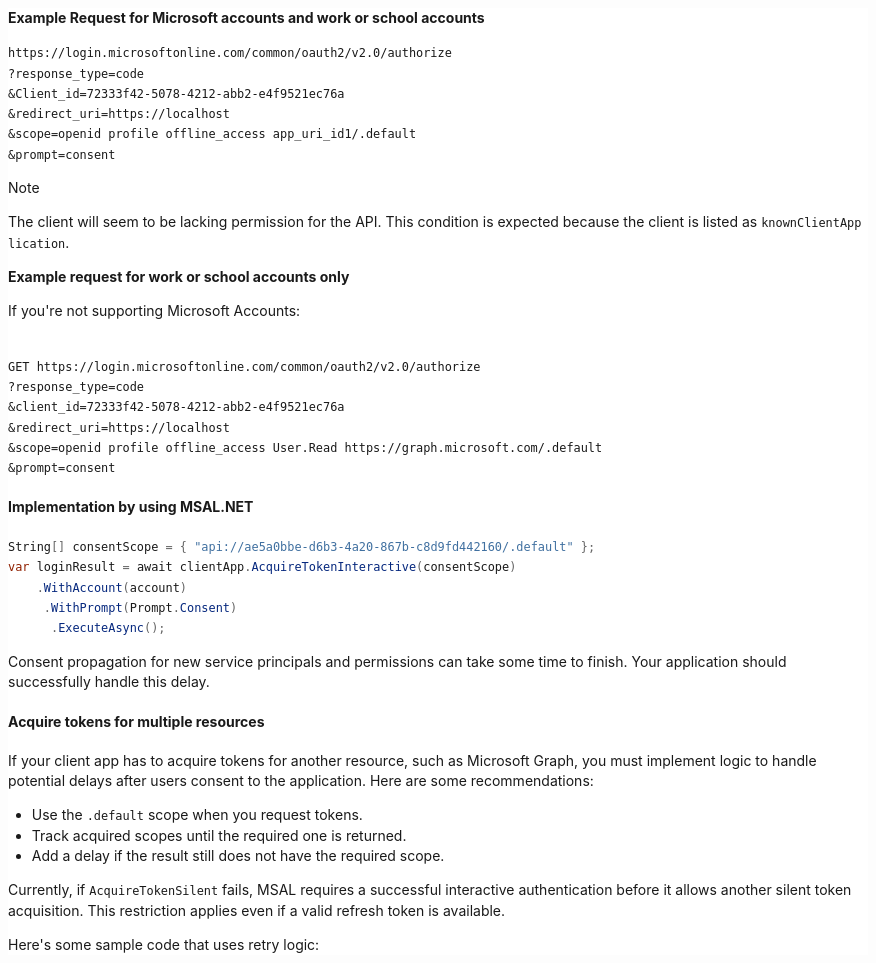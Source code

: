 **Example Request for Microsoft accounts and work or school accounts**

```HTTP
https://login.microsoftonline.com/common/oauth2/v2.0/authorize
?response_type=code
&Client_id=72333f42-5078-4212-abb2-e4f9521ec76a
&redirect_uri=https://localhost
&scope=openid profile offline_access app_uri_id1/.default
&prompt=consent
```

> [!NOTE]
> The client will seem to be lacking permission for the API. This condition is expected because the client is listed as `knownClientApplication`.

**Example request for work or school accounts only**

If you're not supporting Microsoft Accounts:

```http

GET https://login.microsoftonline.com/common/oauth2/v2.0/authorize
?response_type=code
&client_id=72333f42-5078-4212-abb2-e4f9521ec76a
&redirect_uri=https://localhost
&scope=openid profile offline_access User.Read https://graph.microsoft.com/.default
&prompt=consent
```

#### Implementation by using MSAL.NET

```csharp
String[] consentScope = { "api://ae5a0bbe-d6b3-4a20-867b-c8d9fd442160/.default" };
var loginResult = await clientApp.AcquireTokenInteractive(consentScope)
    .WithAccount(account)
	 .WithPrompt(Prompt.Consent)
      .ExecuteAsync();
```

Consent propagation for new service principals and permissions can take some time to finish. Your application should successfully handle this delay.

#### Acquire tokens for multiple resources

If your client app has to acquire tokens for another resource, such as Microsoft Graph, you must implement logic to handle potential delays after users consent to the application. Here are some recommendations:

- Use the `.default` scope when you request tokens.
- Track acquired scopes until the required one is returned.
- Add a delay if the result still does not have the required scope.

Currently, if `AcquireTokenSilent` fails, MSAL requires a successful interactive authentication before it allows another silent token acquisition. This restriction applies even if a valid refresh token is available.

Here's some sample code that uses retry logic:

